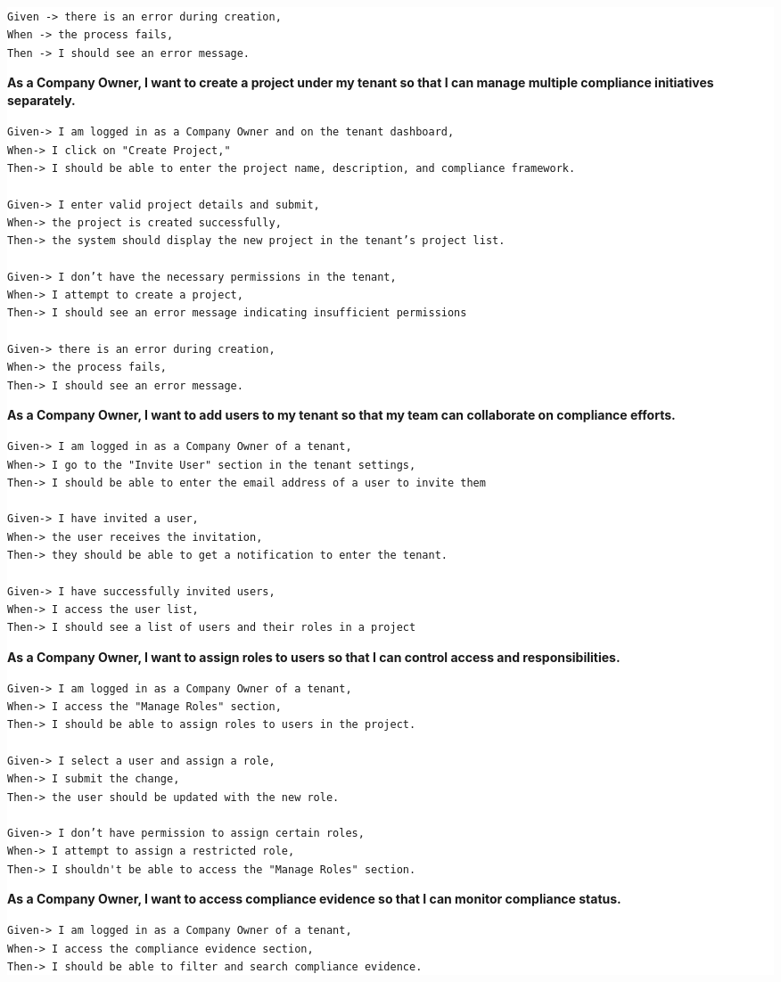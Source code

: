     Given -> there is an error during creation,
    When -> the process fails,
    Then -> I should see an error message.

**As a Company Owner, I want to create a project under my tenant so that I can manage multiple compliance initiatives separately.**

    Given-> I am logged in as a Company Owner and on the tenant dashboard,
    When-> I click on "Create Project,"
    Then-> I should be able to enter the project name, description, and compliance framework.

    Given-> I enter valid project details and submit,
    When-> the project is created successfully,
    Then-> the system should display the new project in the tenant’s project list.

    Given-> I don’t have the necessary permissions in the tenant,
    When-> I attempt to create a project,
    Then-> I should see an error message indicating insufficient permissions

    Given-> there is an error during creation,
    When-> the process fails,
    Then-> I should see an error message.
    
    
**As a Company Owner, I want to add users to my tenant so that my team can collaborate on compliance efforts.**

    Given-> I am logged in as a Company Owner of a tenant,
    When-> I go to the "Invite User" section in the tenant settings,
    Then-> I should be able to enter the email address of a user to invite them

    Given-> I have invited a user,
    When-> the user receives the invitation,
    Then-> they should be able to get a notification to enter the tenant.

    Given-> I have successfully invited users,
    When-> I access the user list,
    Then-> I should see a list of users and their roles in a project

**As a Company Owner, I want to assign roles to users so that I can control access and responsibilities.**

    Given-> I am logged in as a Company Owner of a tenant,
    When-> I access the "Manage Roles" section,
    Then-> I should be able to assign roles to users in the project.

    Given-> I select a user and assign a role,
    When-> I submit the change,
    Then-> the user should be updated with the new role.

    Given-> I don’t have permission to assign certain roles,
    When-> I attempt to assign a restricted role,
    Then-> I shouldn't be able to access the "Manage Roles" section.

**As a Company Owner, I want to access compliance evidence so that I can monitor compliance status.**

    Given-> I am logged in as a Company Owner of a tenant,
    When-> I access the compliance evidence section,
    Then-> I should be able to filter and search compliance evidence.
